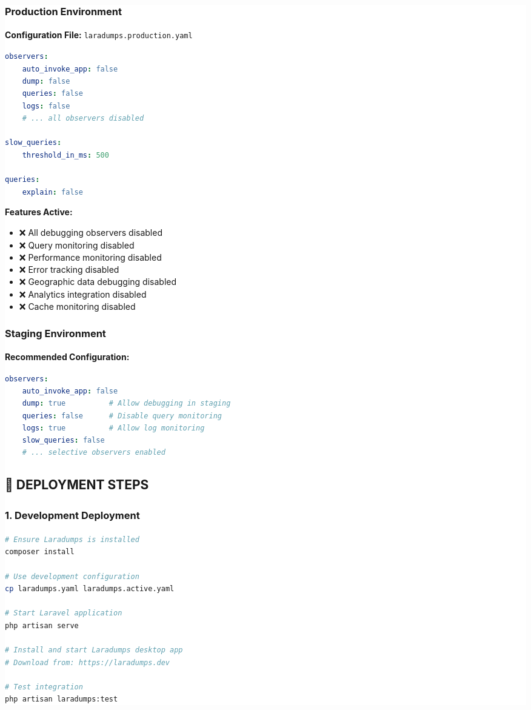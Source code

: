### **Production Environment**

**Configuration File:** `laradumps.production.yaml`
```yaml
observers:
    auto_invoke_app: false
    dump: false
    queries: false
    logs: false
    # ... all observers disabled

slow_queries:
    threshold_in_ms: 500

queries:
    explain: false
```

**Features Active:**
- ❌ All debugging observers disabled
- ❌ Query monitoring disabled
- ❌ Performance monitoring disabled
- ❌ Error tracking disabled
- ❌ Geographic data debugging disabled
- ❌ Analytics integration disabled
- ❌ Cache monitoring disabled

### **Staging Environment**

**Recommended Configuration:**
```yaml
observers:
    auto_invoke_app: false
    dump: true          # Allow debugging in staging
    queries: false      # Disable query monitoring
    logs: true          # Allow log monitoring
    slow_queries: false
    # ... selective observers enabled
```

## 🚀 **DEPLOYMENT STEPS**

### **1. Development Deployment**

```bash
# Ensure Laradumps is installed
composer install

# Use development configuration
cp laradumps.yaml laradumps.active.yaml

# Start Laravel application
php artisan serve

# Install and start Laradumps desktop app
# Download from: https://laradumps.dev

# Test integration
php artisan laradumps:test
```
